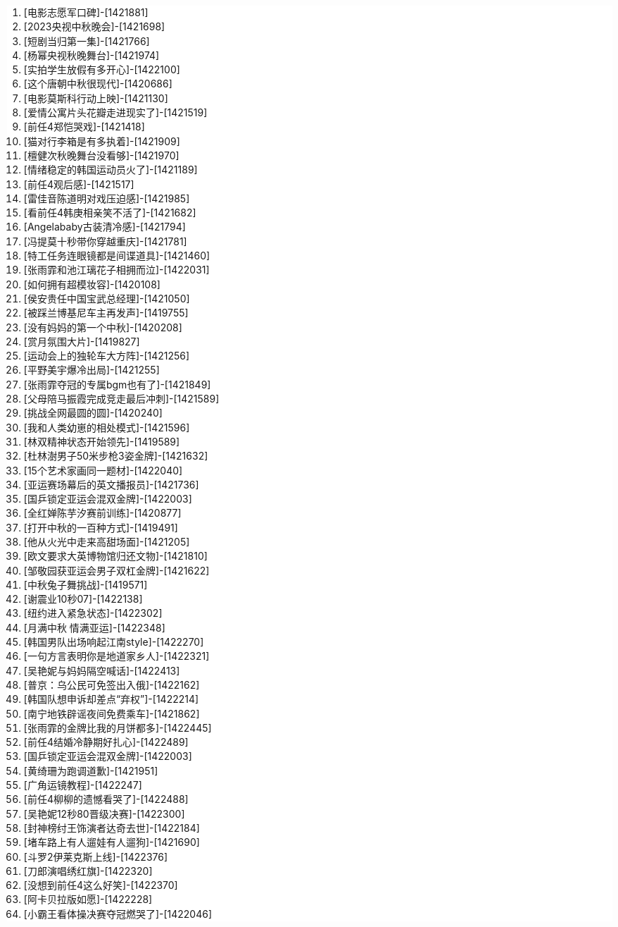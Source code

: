 1. [电影志愿军口碑]-[1421881]
1. [2023央视中秋晚会]-[1421698]
1. [短剧当归第一集]-[1421766]
1. [杨幂央视秋晚舞台]-[1421974]
1. [实拍学生放假有多开心]-[1422100]
1. [这个唐朝中秋很现代]-[1420686]
1. [电影莫斯科行动上映]-[1421130]
1. [爱情公寓片头花瓣走进现实了]-[1421519]
1. [前任4郑恺哭戏]-[1421418]
1. [猫对行李箱是有多执着]-[1421909]
1. [檀健次秋晚舞台没看够]-[1421970]
1. [情绪稳定的韩国运动员火了]-[1421189]
1. [前任4观后感]-[1421517]
1. [雷佳音陈道明对戏压迫感]-[1421985]
1. [看前任4韩庚相亲笑不活了]-[1421682]
1. [Angelababy古装清冷感]-[1421794]
1. [冯提莫十秒带你穿越重庆]-[1421781]
1. [特工任务连眼镜都是间谍道具]-[1421460]
1. [张雨霏和池江璃花子相拥而泣]-[1422031]
1. [如何拥有超模妆容]-[1420108]
1. [侯安贵任中国宝武总经理]-[1421050]
1. [被踩兰博基尼车主再发声]-[1419755]
1. [没有妈妈的第一个中秋]-[1420208]
1. [赏月氛围大片]-[1419827]
1. [运动会上的独轮车大方阵]-[1421256]
1. [平野美宇爆冷出局]-[1421255]
1. [张雨霏夺冠的专属bgm也有了]-[1421849]
1. [父母陪马振霞完成竞走最后冲刺]-[1421589]
1. [挑战全网最圆的圆]-[1420240]
1. [我和人类幼崽的相处模式]-[1421596]
1. [林双精神状态开始领先]-[1419589]
1. [杜林澍男子50米步枪3姿金牌]-[1421632]
1. [15个艺术家画同一题材]-[1422040]
1. [亚运赛场幕后的英文播报员]-[1421736]
1. [国乒锁定亚运会混双金牌]-[1422003]
1. [全红婵陈芋汐赛前训练]-[1420877]
1. [打开中秋的一百种方式]-[1419491]
1. [他从火光中走来高甜场面]-[1421205]
1. [欧文要求大英博物馆归还文物]-[1421810]
1. [邹敬园获亚运会男子双杠金牌]-[1421622]
1. [中秋兔子舞挑战]-[1419571]
1. [谢震业10秒07]-[1422138]
1. [纽约进入紧急状态]-[1422302]
1. [月满中秋 情满亚运]-[1422348]
1. [韩国男队出场响起江南style]-[1422270]
1. [一句方言表明你是地道家乡人]-[1422321]
1. [吴艳妮与妈妈隔空喊话]-[1422413]
1. [普京：乌公民可免签出入俄]-[1422162]
1. [韩国队想申诉却差点“弃权”]-[1422214]
1. [南宁地铁辟谣夜间免费乘车]-[1421862]
1. [张雨霏的金牌比我的月饼都多]-[1422445]
1. [前任4结婚冷静期好扎心]-[1422489]
1. [国乒锁定亚运会混双金牌]-[1422003]
1. [黄绮珊为跑调道歉]-[1421951]
1. [广角运镜教程]-[1422247]
1. [前任4柳柳的遗憾看哭了]-[1422488]
1. [吴艳妮12秒80晋级决赛]-[1422300]
1. [封神榜纣王饰演者达奇去世]-[1422184]
1. [堵车路上有人遛娃有人遛狗]-[1421690]
1. [斗罗2伊莱克斯上线]-[1422376]
1. [刀郎演唱绣红旗]-[1422320]
1. [没想到前任4这么好笑]-[1422370]
1. [阿卡贝拉版如愿]-[1422228]
1. [小霸王看体操决赛夺冠燃哭了]-[1422046]